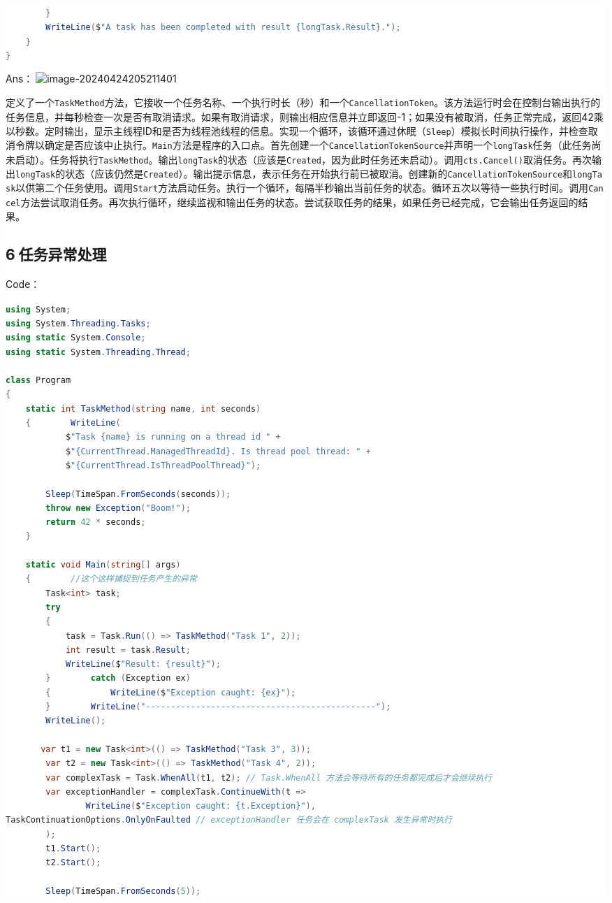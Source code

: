 ```c#
        }
        WriteLine($"A task has been completed with result {longTask.Result}.");
    }
}
```

Ans：
![image-20240424205211401](C:\Users\Administrator\AppData\Roaming\Typora\typora-user-images\image-20240424205211401.png)

定义了一个`TaskMethod`方法，它接收一个任务名称、一个执行时长（秒）和一个`CancellationToken`。该方法运行时会在控制台输出执行的任务信息，并每秒检查一次是否有取消请求。如果有取消请求，则输出相应信息并立即返回-1；如果没有被取消，任务正常完成，返回42乘以秒数。定时输出，显示主线程ID和是否为线程池线程的信息。实现一个循环，该循环通过休眠（`Sleep`）模拟长时间执行操作，并检查取消令牌以确定是否应该中止执行。`Main`方法是程序的入口点。首先创建一个`CancellationTokenSource`并声明一个`longTask`任务（此任务尚未启动）。任务将执行`TaskMethod`。输出`longTask`的状态（应该是`Created`，因为此时任务还未启动）。调用`cts.Cancel()`取消任务。再次输出`longTask`的状态（应该仍然是`Created`）。输出提示信息，表示任务在开始执行前已被取消。创建新的`CancellationTokenSource`和`longTask`以供第二个任务使用。调用`Start`方法启动任务。执行一个循环，每隔半秒输出当前任务的状态。循环五次以等待一些执行时间。调用`Cancel`方法尝试取消任务。再次执行循环，继续监视和输出任务的状态。尝试获取任务的结果，如果任务已经完成，它会输出任务返回的结果。

## 6 任务异常处理

Code：

```csharp
using System;  
using System.Threading.Tasks;  
using static System.Console;  
using static System.Threading.Thread;  
  
class Program  
{  
    static int TaskMethod(string name, int seconds)  
    {        WriteLine(  
            $"Task {name} is running on a thread id " +  
            $"{CurrentThread.ManagedThreadId}. Is thread pool thread: " +  
            $"{CurrentThread.IsThreadPoolThread}");  
  
        Sleep(TimeSpan.FromSeconds(seconds));  
        throw new Exception("Boom!");  
        return 42 * seconds;  
    }  
  
    static void Main(string[] args)  
    {        //这个这样捕捉到任务产生的异常  
        Task<int> task;  
        try  
        {  
            task = Task.Run(() => TaskMethod("Task 1", 2));  
            int result = task.Result;  
            WriteLine($"Result: {result}");  
        }        catch (Exception ex)  
        {            WriteLine($"Exception caught: {ex}");  
        }        WriteLine("----------------------------------------------");  
        WriteLine();  
  
       var t1 = new Task<int>(() => TaskMethod("Task 3", 3));  
        var t2 = new Task<int>(() => TaskMethod("Task 4", 2));  
        var complexTask = Task.WhenAll(t1, t2); // Task.WhenAll 方法会等待所有的任务都完成后才会继续执行  
        var exceptionHandler = complexTask.ContinueWith(t =>   
                WriteLine($"Exception caught: {t.Exception}"),   
TaskContinuationOptions.OnlyOnFaulted // exceptionHandler 任务会在 complexTask 发生异常时执行  
        );  
        t1.Start();  
        t2.Start();  
  
        Sleep(TimeSpan.FromSeconds(5));  
```
